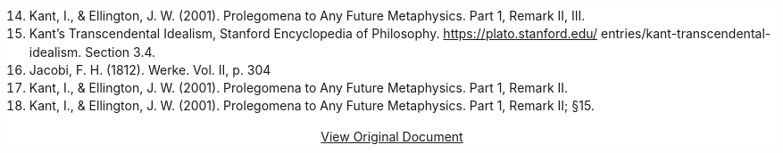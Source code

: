 14. <span id="14">Kant, I., & Ellington, J. W. (2001). Prolegomena to Any Future Metaphysics. Part 1, Remark II, III.</span>
15. <span id="15">Kant’s Transcendental Idealism, Stanford Encyclopedia of Philosophy. https://plato.stanford.edu/ entries/kant-transcendental-idealism. Section</span> 3.4.
16. <span id="16">Jacobi, F. H. (1812). Werke. Vol. II, p. 304</span>
17. <span id="17">Kant, I., & Ellington, J. W. (2001). Prolegomena to Any Future Metaphysics. Part 1, Remark II.</span>
18. <span id="18">Kant, I., & Ellington, J. W. (2001). Prolegomena to Any Future Metaphysics. Part 1, Remark II; §15.</span>

<center><a href="/blog/assets/files/transcendental_idealism.pdf">View Original Document</a></center>
